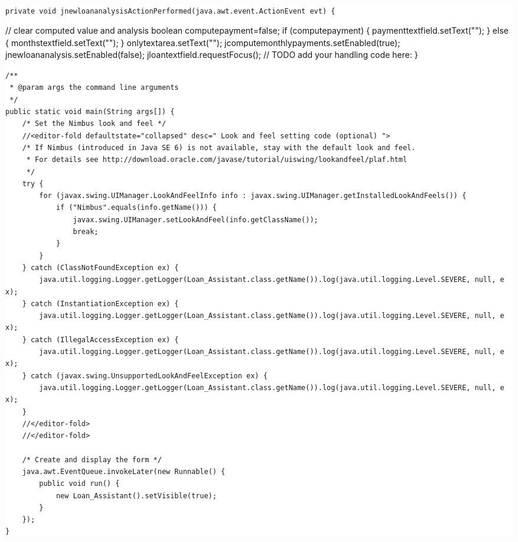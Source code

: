     private void jnewloananalysisActionPerformed(java.awt.event.ActionEvent evt) {                                                 
// clear computed value and analysis
boolean computepayment=false;
if (computepayment)
{
paymenttextfield.setText("");
}
else
{
monthstextfield.setText("");
}
onlytextarea.setText("");
jcomputemonthlypayments.setEnabled(true);
jnewloananalysis.setEnabled(false);
jloantextfield.requestFocus();        // TODO add your handling code here:
    }                                                

    /**
     * @param args the command line arguments
     */
    public static void main(String args[]) {
        /* Set the Nimbus look and feel */
        //<editor-fold defaultstate="collapsed" desc=" Look and feel setting code (optional) ">
        /* If Nimbus (introduced in Java SE 6) is not available, stay with the default look and feel.
         * For details see http://download.oracle.com/javase/tutorial/uiswing/lookandfeel/plaf.html 
         */
        try {
            for (javax.swing.UIManager.LookAndFeelInfo info : javax.swing.UIManager.getInstalledLookAndFeels()) {
                if ("Nimbus".equals(info.getName())) {
                    javax.swing.UIManager.setLookAndFeel(info.getClassName());
                    break;
                }
            }
        } catch (ClassNotFoundException ex) {
            java.util.logging.Logger.getLogger(Loan_Assistant.class.getName()).log(java.util.logging.Level.SEVERE, null, ex);
        } catch (InstantiationException ex) {
            java.util.logging.Logger.getLogger(Loan_Assistant.class.getName()).log(java.util.logging.Level.SEVERE, null, ex);
        } catch (IllegalAccessException ex) {
            java.util.logging.Logger.getLogger(Loan_Assistant.class.getName()).log(java.util.logging.Level.SEVERE, null, ex);
        } catch (javax.swing.UnsupportedLookAndFeelException ex) {
            java.util.logging.Logger.getLogger(Loan_Assistant.class.getName()).log(java.util.logging.Level.SEVERE, null, ex);
        }
        //</editor-fold>
        //</editor-fold>

        /* Create and display the form */
        java.awt.EventQueue.invokeLater(new Runnable() {
            public void run() {
                new Loan_Assistant().setVisible(true);
            }
        });
    }
